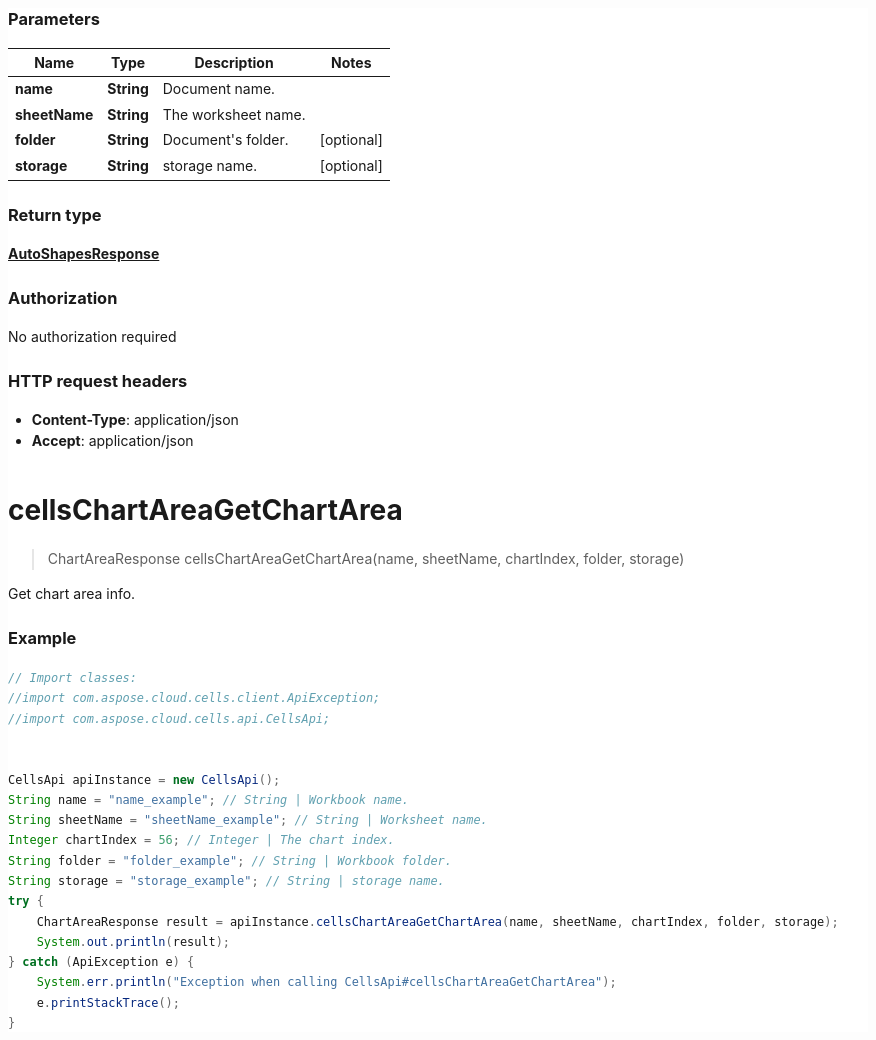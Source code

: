 ### Parameters

Name | Type | Description  | Notes
------------- | ------------- | ------------- | -------------
 **name** | **String**| Document name. |
 **sheetName** | **String**| The worksheet name. |
 **folder** | **String**| Document&#39;s folder. | [optional]
 **storage** | **String**| storage name. | [optional]

### Return type

[**AutoShapesResponse**](AutoShapesResponse.md)

### Authorization

No authorization required

### HTTP request headers

 - **Content-Type**: application/json
 - **Accept**: application/json

<a name="cellsChartAreaGetChartArea"></a>
# **cellsChartAreaGetChartArea**
> ChartAreaResponse cellsChartAreaGetChartArea(name, sheetName, chartIndex, folder, storage)

Get chart area info.

### Example
```java
// Import classes:
//import com.aspose.cloud.cells.client.ApiException;
//import com.aspose.cloud.cells.api.CellsApi;


CellsApi apiInstance = new CellsApi();
String name = "name_example"; // String | Workbook name.
String sheetName = "sheetName_example"; // String | Worksheet name.
Integer chartIndex = 56; // Integer | The chart index.
String folder = "folder_example"; // String | Workbook folder.
String storage = "storage_example"; // String | storage name.
try {
    ChartAreaResponse result = apiInstance.cellsChartAreaGetChartArea(name, sheetName, chartIndex, folder, storage);
    System.out.println(result);
} catch (ApiException e) {
    System.err.println("Exception when calling CellsApi#cellsChartAreaGetChartArea");
    e.printStackTrace();
}
```
